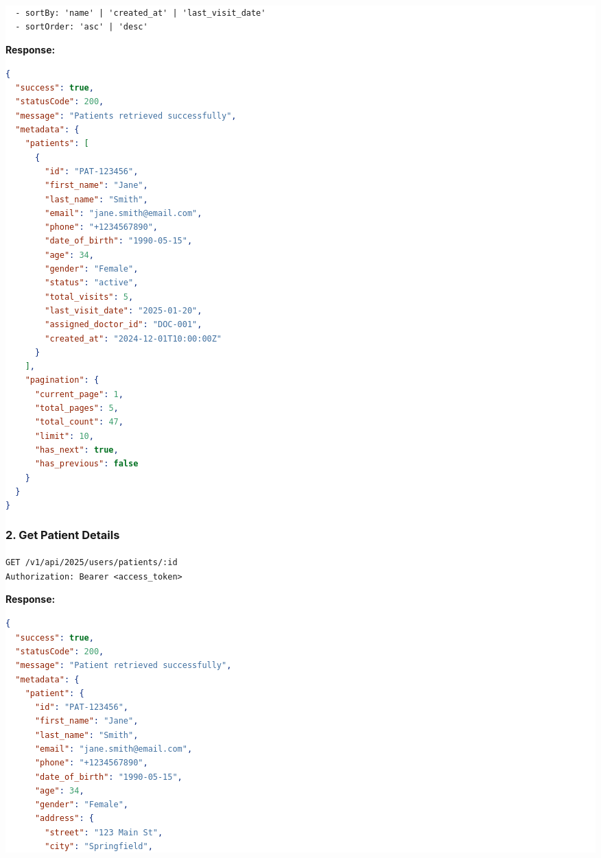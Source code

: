 ```http
  - sortBy: 'name' | 'created_at' | 'last_visit_date'
  - sortOrder: 'asc' | 'desc'
```

**Response:**
```json
{
  "success": true,
  "statusCode": 200,
  "message": "Patients retrieved successfully",
  "metadata": {
    "patients": [
      {
        "id": "PAT-123456",
        "first_name": "Jane",
        "last_name": "Smith",
        "email": "jane.smith@email.com",
        "phone": "+1234567890",
        "date_of_birth": "1990-05-15",
        "age": 34,
        "gender": "Female",
        "status": "active",
        "total_visits": 5,
        "last_visit_date": "2025-01-20",
        "assigned_doctor_id": "DOC-001",
        "created_at": "2024-12-01T10:00:00Z"
      }
    ],
    "pagination": {
      "current_page": 1,
      "total_pages": 5,
      "total_count": 47,
      "limit": 10,
      "has_next": true,
      "has_previous": false
    }
  }
}
```

### 2. Get Patient Details
```http
GET /v1/api/2025/users/patients/:id
Authorization: Bearer <access_token>
```

**Response:**
```json
{
  "success": true,
  "statusCode": 200,
  "message": "Patient retrieved successfully",
  "metadata": {
    "patient": {
      "id": "PAT-123456",
      "first_name": "Jane",
      "last_name": "Smith",
      "email": "jane.smith@email.com",
      "phone": "+1234567890",
      "date_of_birth": "1990-05-15",
      "age": 34,
      "gender": "Female",
      "address": {
        "street": "123 Main St",
        "city": "Springfield",
```